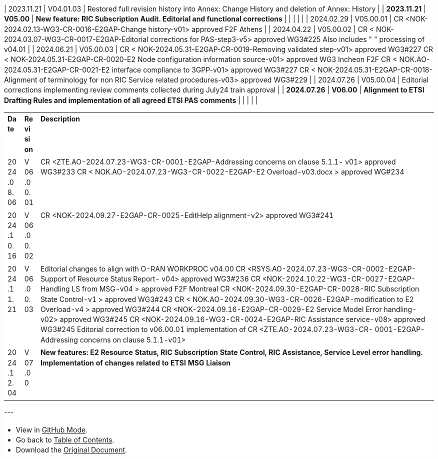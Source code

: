 | 2023.11.21 | V04.01.03 | Restored full revision history into Annex: Change History and deletion of Annex: History |
| **2023.11.21** | **V05.00** | **New feature: RIC Subscription Audit. Editorial and functional corrections** |
|  |  |  |
| 2024.02.29 | V05.00.01 | CR <NOK-2024.02.13-WG3-CR-0016-E2GAP-Change history-v01> approved F2F  Athens |
| 2024.04.22 | V05.00.02 | CR < NOK-2024.03.07-WG3-CR-0017-E2GAP-Editorial corrections for PAS-step3-v5> approved WG3#225  Also includes " "  processing of v04.01 |
| 2024.06.21 | V05.00.03 | CR < NOK-2024.05.31-E2GAP-CR-0019-Removing validated step-v01> approved WG3#227  CR < NOK-2024.05.31-E2GAP-CR-0020-E2 Node configuration information source-v01> approved WG3 Incheon F2F  CR < NOK.AO-2024.05.31-E2GAP-CR-0021-E2 interface compliance to 3GPP-v01> approved WG3#227  CR < NOK-2024.05.31-E2GAP-CR-0018-Alignment of terminology for non RIC Service  related procedures-v03> approved WG3#229 |
| 2024.07.26 | V05.00.04 | Editorial corrections implementing review comments collected during July24 train  approval |
| **2024.07.26** | **V06.00** | **Alignment to ETSI Drafting Rules and implementation of all agreed ETSI PAS**  **comments** |
|  |  |  |

</div>

<div class="table-wrapper" markdown="block">

|  |  |  |
| --- | --- | --- |
| **Date** | **Revision** | **Description** |
| 2024.08.06 | V06.00.01 | CR <ZTE.AO-2024.07.23-WG3-CR-0001-E2GAP-Addressing concerns on clause 5.1.1- v01> approved WG3#233  CR < NOK.AO-2024.07.23-WG3-CR-0022-E2GAP-E2 Overload-v03.docx > approved  WG#234 |
| 2024.10.16 | V06.00.02 | CR <NOK-2024.09.27-E2GAP-CR-0025-EditHelp alignment-v2> approved WG3#241 |
| 2024.11.21 | V06.00.03 | Editorial changes to align with O-RAN WORKPROC v04.00  CR <RSYS.AO-2024.07.23-WG3-CR-0002-E2GAP- Support of Resource Status Report- v04> approved WG3#236  CR <NOK-2024.10.22-WG3-CR-0027-E2GAP-Handling LS from MSG-v04 > approved F2F Montreal  CR <NOK-2024.09.30-E2GAP-CR-0028-RIC Subscription State Control-v1 > approved WG3#243  CR < NOK.AO-2024.09.30-WG3-CR-0026-E2GAP-modification to E2 Overload-v4 > approved WG3#244  CR <NOK-2024.09.16-E2GAP-CR-0029-E2 Service Model Error handling-v02> approved WG3#245  CR <NOK-2024.09.16-WG3-CR-0024-E2GAP-RIC Assistance service-v08> approved WG3#245  Editorial correction to v06.00.01 implementation of CR <ZTE.AO-2024.07.23-WG3-CR-  0001-E2GAP-Addressing concerns on clause 5.1.1-v01> |
| 2024.12.04 | V07.00 | **New features: E2 Resource Status, RIC Subscription State Control, RIC Assistance, Service Level error handling. Implementation of changes related to ETSI MSG**  **Liaison** |

</div>
---

- View in [GitHub Mode]({{site.github_page_url}}/O-RAN.WG3.TS.E2GAP-R004-v07.00.docx.md).
- Go back to [Table of Contents]({{site.baseurl}}/).
- Download the [Original Document]({{site.download_url}}/O-RAN.WG3.TS.E2GAP-R004-v07.00.docx).
